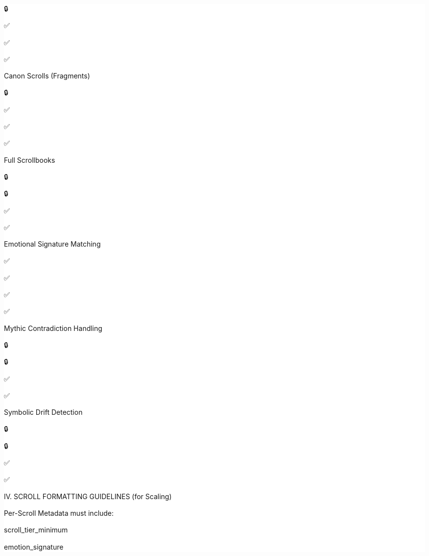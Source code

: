 🔒

✅

✅

✅

Canon Scrolls (Fragments)

🔒

✅

✅

✅

Full Scrollbooks

🔒

🔒

✅

✅

Emotional Signature Matching

✅

✅

✅

✅

Mythic Contradiction Handling

🔒

🔒

✅

✅

Symbolic Drift Detection

🔒

🔒

✅

✅

IV. SCROLL FORMATTING GUIDELINES (for Scaling)

Per-Scroll Metadata must include:

scroll_tier_minimum

emotion_signature
